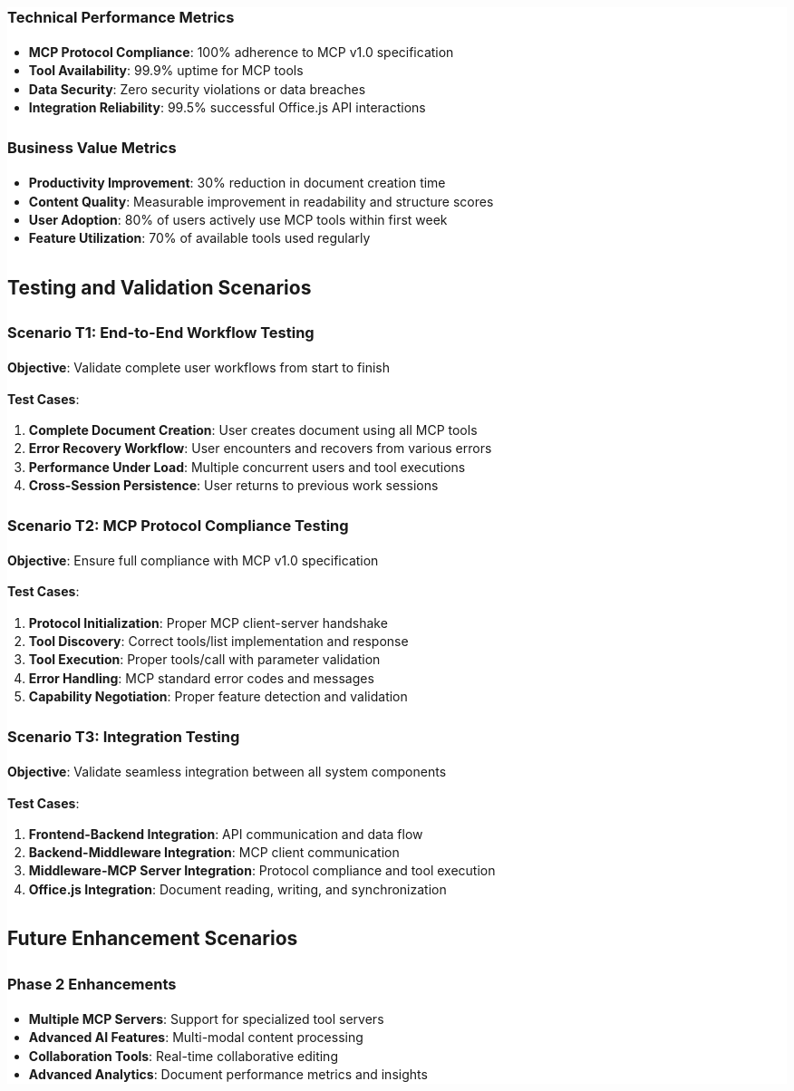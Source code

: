 ### **Technical Performance Metrics**
- **MCP Protocol Compliance**: 100% adherence to MCP v1.0 specification
- **Tool Availability**: 99.9% uptime for MCP tools
- **Data Security**: Zero security violations or data breaches
- **Integration Reliability**: 99.5% successful Office.js API interactions

### **Business Value Metrics**
- **Productivity Improvement**: 30% reduction in document creation time
- **Content Quality**: Measurable improvement in readability and structure scores
- **User Adoption**: 80% of users actively use MCP tools within first week
- **Feature Utilization**: 70% of available tools used regularly

## Testing and Validation Scenarios

### **Scenario T1: End-to-End Workflow Testing**
**Objective**: Validate complete user workflows from start to finish

**Test Cases**:
1. **Complete Document Creation**: User creates document using all MCP tools
2. **Error Recovery Workflow**: User encounters and recovers from various errors
3. **Performance Under Load**: Multiple concurrent users and tool executions
4. **Cross-Session Persistence**: User returns to previous work sessions

### **Scenario T2: MCP Protocol Compliance Testing**
**Objective**: Ensure full compliance with MCP v1.0 specification

**Test Cases**:
1. **Protocol Initialization**: Proper MCP client-server handshake
2. **Tool Discovery**: Correct tools/list implementation and response
3. **Tool Execution**: Proper tools/call with parameter validation
4. **Error Handling**: MCP standard error codes and messages
5. **Capability Negotiation**: Proper feature detection and validation

### **Scenario T3: Integration Testing**
**Objective**: Validate seamless integration between all system components

**Test Cases**:
1. **Frontend-Backend Integration**: API communication and data flow
2. **Backend-Middleware Integration**: MCP client communication
3. **Middleware-MCP Server Integration**: Protocol compliance and tool execution
4. **Office.js Integration**: Document reading, writing, and synchronization

## Future Enhancement Scenarios

### **Phase 2 Enhancements**
- **Multiple MCP Servers**: Support for specialized tool servers
- **Advanced AI Features**: Multi-modal content processing
- **Collaboration Tools**: Real-time collaborative editing
- **Advanced Analytics**: Document performance metrics and insights
